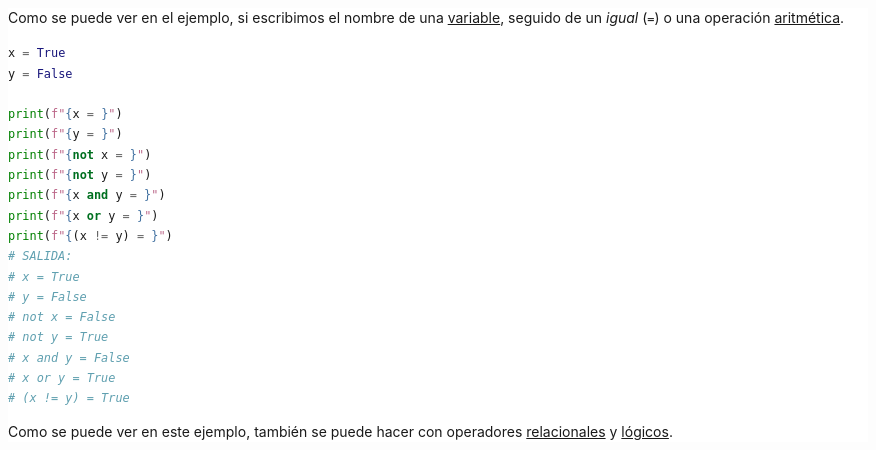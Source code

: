 Como se puede ver en el ejemplo, si escribimos el nombre de una [variable](../py_variable.md), seguido de un *igual* (`=`) o una operación [aritmética](../operators/Operators_Arithmetic.md).

```py
x = True
y = False

print(f"{x = }")
print(f"{y = }")
print(f"{not x = }")
print(f"{not y = }")
print(f"{x and y = }")
print(f"{x or y = }")
print(f"{(x != y) = }")
# SALIDA:
# x = True
# y = False
# not x = False
# not y = True
# x and y = False
# x or y = True
# (x != y) = True
```

Como se puede ver en este ejemplo, también se puede hacer con operadores [relacionales](../operators/Operators_Relational.md) y [lógicos](../operators/Operators_Logical.md).
